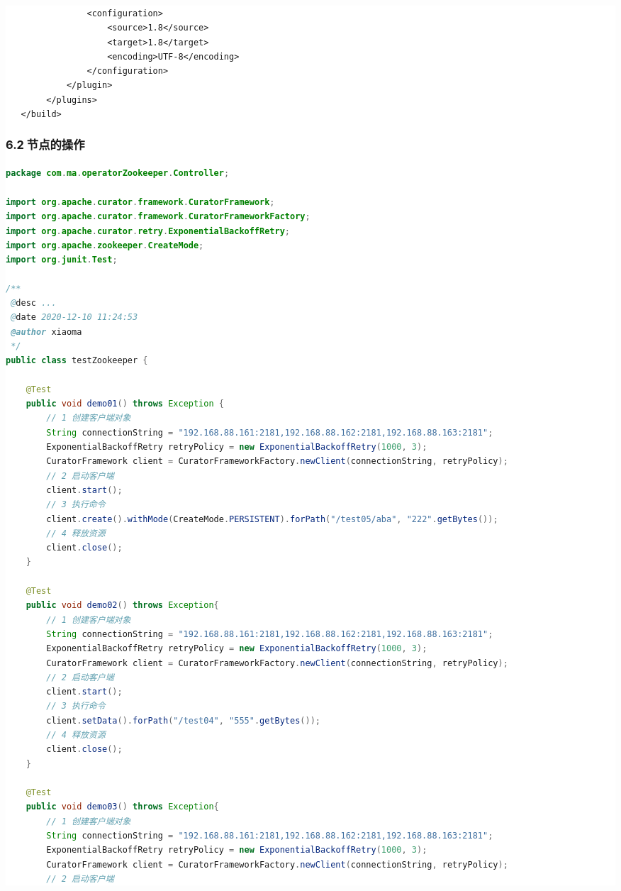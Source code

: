 ```maven
                <configuration>
                    <source>1.8</source>
                    <target>1.8</target>
                    <encoding>UTF-8</encoding>
                </configuration>
            </plugin>
        </plugins>
   </build>
```

### 6.2 节点的操作

```java
package com.ma.operatorZookeeper.Controller;

import org.apache.curator.framework.CuratorFramework;
import org.apache.curator.framework.CuratorFrameworkFactory;
import org.apache.curator.retry.ExponentialBackoffRetry;
import org.apache.zookeeper.CreateMode;
import org.junit.Test;

/**
 @desc ...
 @date 2020-12-10 11:24:53
 @author xiaoma
 */
public class testZookeeper {

    @Test
    public void demo01() throws Exception {
        // 1 创建客户端对象
        String connectionString = "192.168.88.161:2181,192.168.88.162:2181,192.168.88.163:2181";
        ExponentialBackoffRetry retryPolicy = new ExponentialBackoffRetry(1000, 3);
        CuratorFramework client = CuratorFrameworkFactory.newClient(connectionString, retryPolicy);
        // 2 启动客户端
        client.start();
        // 3 执行命令
        client.create().withMode(CreateMode.PERSISTENT).forPath("/test05/aba", "222".getBytes());
        // 4 释放资源
        client.close();
    }

    @Test
    public void demo02() throws Exception{
        // 1 创建客户端对象
        String connectionString = "192.168.88.161:2181,192.168.88.162:2181,192.168.88.163:2181";
        ExponentialBackoffRetry retryPolicy = new ExponentialBackoffRetry(1000, 3);
        CuratorFramework client = CuratorFrameworkFactory.newClient(connectionString, retryPolicy);
        // 2 启动客户端
        client.start();
        // 3 执行命令
        client.setData().forPath("/test04", "555".getBytes());
        // 4 释放资源
        client.close();
    }

    @Test
    public void demo03() throws Exception{
        // 1 创建客户端对象
        String connectionString = "192.168.88.161:2181,192.168.88.162:2181,192.168.88.163:2181";
        ExponentialBackoffRetry retryPolicy = new ExponentialBackoffRetry(1000, 3);
        CuratorFramework client = CuratorFrameworkFactory.newClient(connectionString, retryPolicy);
        // 2 启动客户端
```